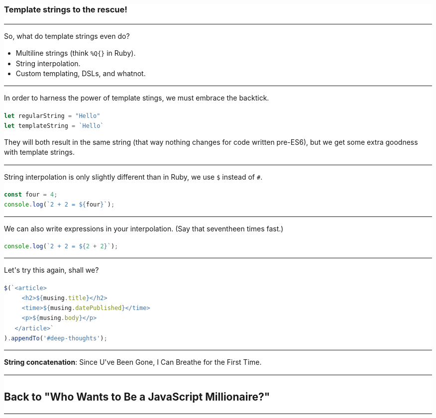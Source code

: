 
### Template strings to the rescue!

---

So, what do template strings even do?

* Multiline strings (think `%Q{}` in Ruby).
* String interpolation.
* Custom templating, DSLs, and whatnot.

---

In order to harness the power of template stings, we must embrace the backtick.

```js
let regularString = "Hello"
let templateString = `Hello`
```

They will both result in the same string (that way nothing changes for code written pre-ES6), but we get some extra goodness with template strings.

---

String interpolation is only slightly different than in Ruby, we use `$` instead of `#`.

```js
const four = 4;
console.log(`2 + 2 = ${four}`);
```

---

We can also write expressions in your interpolation. (Say that seventheen times fast.)

```js
console.log(`2 + 2 = ${2 + 2}`);
```

---

Let's try this again, shall we?

```js
$(`<article>
     <h2>${musing.title}</h2>
     <time>${musing.datePublished}</time>
     <p>${musing.body}</p>
   </article>`
).appendTo('#deep-thoughts');
```

---

**String concatenation**: Since U've Been Gone, I Can Breathe for the First Time.

---

## Back to "Who Wants to Be a JavaScript Millionaire?"

---